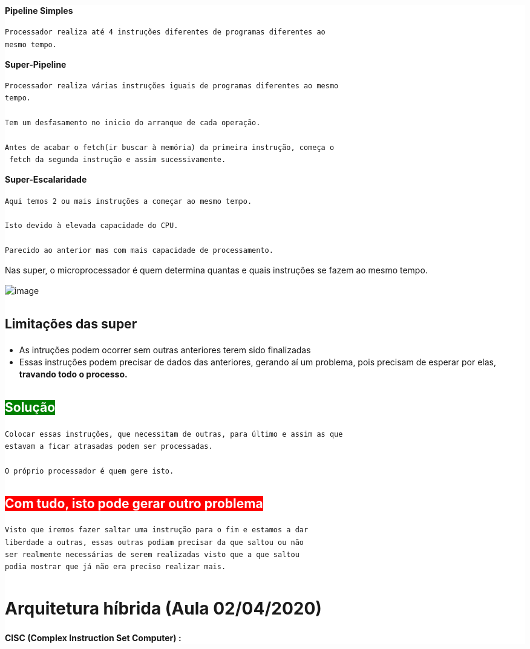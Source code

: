 __Pipeline Simples__

    Processador realiza até 4 instruções diferentes de programas diferentes ao
    mesmo tempo.

__Super-Pipeline__

    Processador realiza várias instruções iguais de programas diferentes ao mesmo
    tempo.

    Tem um desfasamento no inicio do arranque de cada operação.

    Antes de acabar o fetch(ir buscar à memória) da primeira instrução, começa o
     fetch da segunda instrução e assim sucessivamente.

__Super-Escalaridade__

    Aqui temos 2 ou mais instruções a começar ao mesmo tempo.
    
    Isto devido à elevada capacidade do CPU.

    Parecido ao anterior mas com mais capacidade de processamento.

Nas super, o microprocessador é quem determina quantas e quais instruções se fazem ao mesmo tempo.


![image](https://user-images.githubusercontent.com/12052283/84327235-5cce5600-ab6e-11ea-9c42-117c439f6a16.png)


## Limitações das super

* As intruções podem ocorrer sem outras anteriores terem sido finalizadas
* Essas instruções podem precisar de dados das anteriores, gerando aí um problema, pois precisam de esperar por elas, __travando todo o processo.__


## <span style="background-color: green; color: #fff"> Solução </span>

    Colocar essas instruções, que necessitam de outras, para último e assim as que
    estavam a ficar atrasadas podem ser processadas.

    O próprio processador é quem gere isto.


## <span style="background-color: red; color: #fff">Com tudo, isto pode gerar outro problema</span>

    Visto que iremos fazer saltar uma instrução para o fim e estamos a dar
    liberdade a outras, essas outras podiam precisar da que saltou ou não
    ser realmente necessárias de serem realizadas visto que a que saltou
    podia mostrar que já não era preciso realizar mais.


# Arquitetura híbrida (Aula 02/04/2020)

__CISC (Complex Instruction Set Computer) :__
